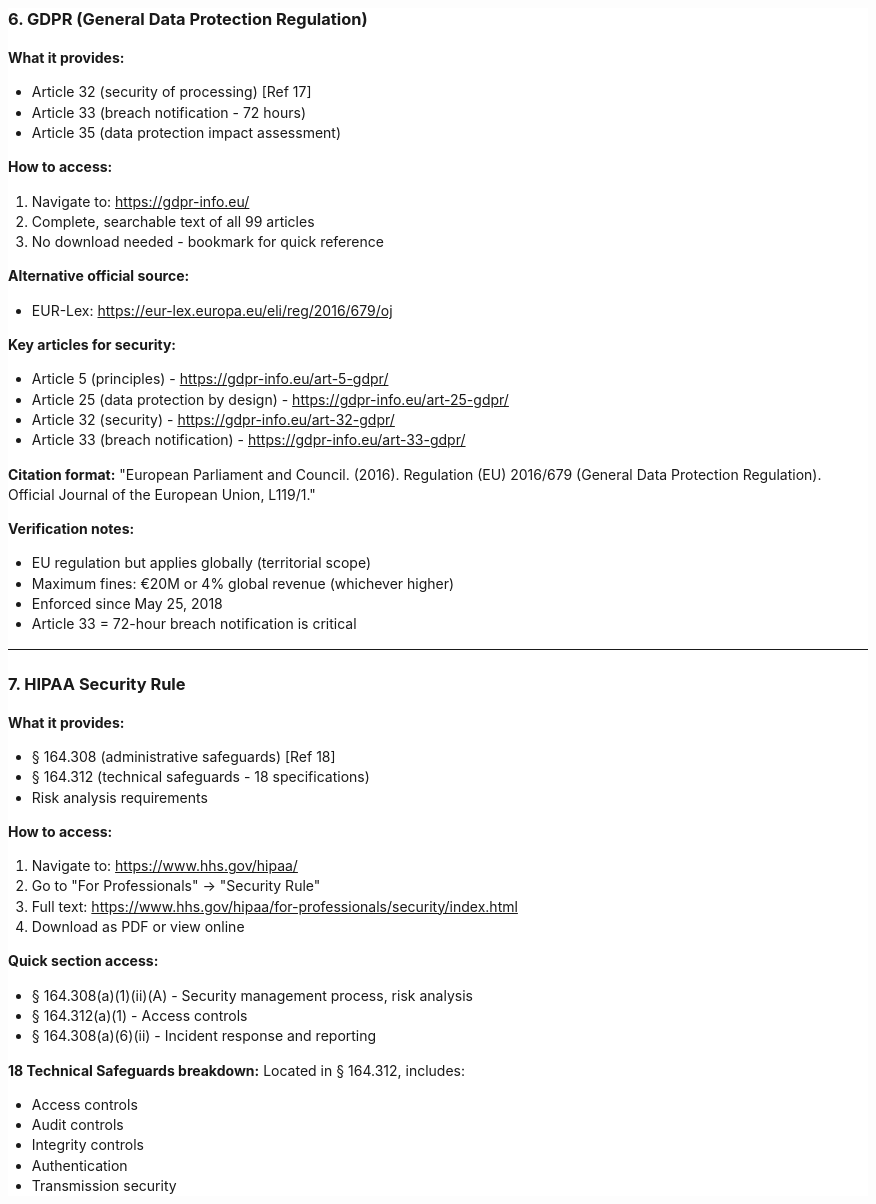 
### 6. GDPR (General Data Protection Regulation)

**What it provides:**
- Article 32 (security of processing) [Ref 17]
- Article 33 (breach notification - 72 hours)
- Article 35 (data protection impact assessment)

**How to access:**
1. Navigate to: https://gdpr-info.eu/
2. Complete, searchable text of all 99 articles
3. No download needed - bookmark for quick reference

**Alternative official source:**
- EUR-Lex: https://eur-lex.europa.eu/eli/reg/2016/679/oj

**Key articles for security:**
- Article 5 (principles) - https://gdpr-info.eu/art-5-gdpr/
- Article 25 (data protection by design) - https://gdpr-info.eu/art-25-gdpr/
- Article 32 (security) - https://gdpr-info.eu/art-32-gdpr/
- Article 33 (breach notification) - https://gdpr-info.eu/art-33-gdpr/

**Citation format:**
"European Parliament and Council. (2016). Regulation (EU) 2016/679 (General Data Protection Regulation). Official Journal of the European Union, L119/1."

**Verification notes:**
- EU regulation but applies globally (territorial scope)
- Maximum fines: €20M or 4% global revenue (whichever higher)
- Enforced since May 25, 2018
- Article 33 = 72-hour breach notification is critical

---

### 7. HIPAA Security Rule

**What it provides:**
- § 164.308 (administrative safeguards) [Ref 18]
- § 164.312 (technical safeguards - 18 specifications)
- Risk analysis requirements

**How to access:**
1. Navigate to: https://www.hhs.gov/hipaa/
2. Go to "For Professionals" → "Security Rule"
3. Full text: https://www.hhs.gov/hipaa/for-professionals/security/index.html
4. Download as PDF or view online

**Quick section access:**
- § 164.308(a)(1)(ii)(A) - Security management process, risk analysis
- § 164.312(a)(1) - Access controls
- § 164.308(a)(6)(ii) - Incident response and reporting

**18 Technical Safeguards breakdown:**
Located in § 164.312, includes:
- Access controls
- Audit controls
- Integrity controls
- Authentication
- Transmission security
